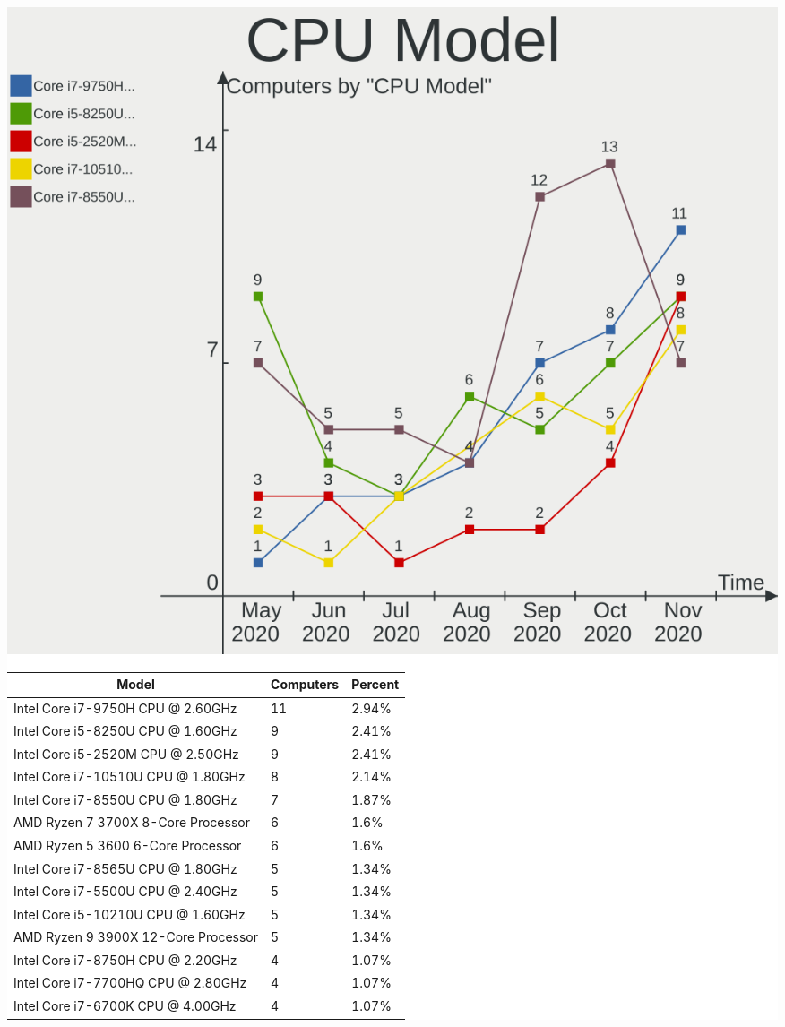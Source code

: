 ![CPU Model](./All/images/line_chart/cpu_model.svg)

| Model                                           | Computers | Percent |
|-------------------------------------------------|-----------|---------|
| Intel Core i7-9750H CPU @ 2.60GHz               | 11        | 2.94%   |
| Intel Core i5-8250U CPU @ 1.60GHz               | 9         | 2.41%   |
| Intel Core i5-2520M CPU @ 2.50GHz               | 9         | 2.41%   |
| Intel Core i7-10510U CPU @ 1.80GHz              | 8         | 2.14%   |
| Intel Core i7-8550U CPU @ 1.80GHz               | 7         | 1.87%   |
| AMD Ryzen 7 3700X 8-Core Processor              | 6         | 1.6%    |
| AMD Ryzen 5 3600 6-Core Processor               | 6         | 1.6%    |
| Intel Core i7-8565U CPU @ 1.80GHz               | 5         | 1.34%   |
| Intel Core i7-5500U CPU @ 2.40GHz               | 5         | 1.34%   |
| Intel Core i5-10210U CPU @ 1.60GHz              | 5         | 1.34%   |
| AMD Ryzen 9 3900X 12-Core Processor             | 5         | 1.34%   |
| Intel Core i7-8750H CPU @ 2.20GHz               | 4         | 1.07%   |
| Intel Core i7-7700HQ CPU @ 2.80GHz              | 4         | 1.07%   |
| Intel Core i7-6700K CPU @ 4.00GHz               | 4         | 1.07%   |